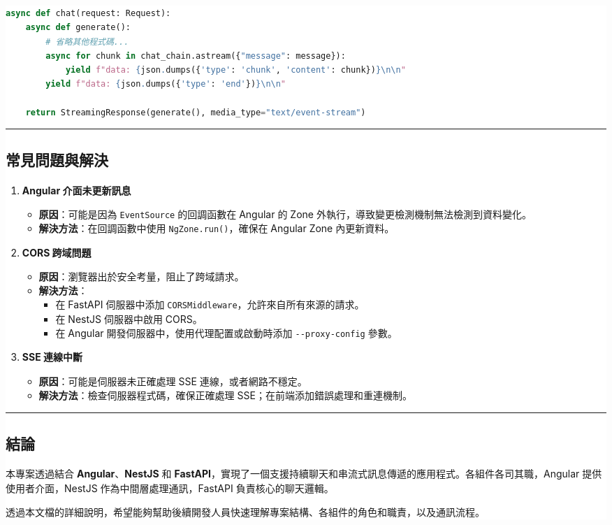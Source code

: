 ```python
async def chat(request: Request):
    async def generate():
        # 省略其他程式碼...
        async for chunk in chat_chain.astream({"message": message}):
            yield f"data: {json.dumps({'type': 'chunk', 'content': chunk})}\n\n"
        yield f"data: {json.dumps({'type': 'end'})}\n\n"

    return StreamingResponse(generate(), media_type="text/event-stream")
```

---

## 常見問題與解決

1. **Angular 介面未更新訊息**

   - **原因**：可能是因為 `EventSource` 的回調函數在 Angular 的 Zone 外執行，導致變更檢測機制無法檢測到資料變化。
   - **解決方法**：在回調函數中使用 `NgZone.run()`，確保在 Angular Zone 內更新資料。

2. **CORS 跨域問題**

   - **原因**：瀏覽器出於安全考量，阻止了跨域請求。
   - **解決方法**：
     - 在 FastAPI 伺服器中添加 `CORSMiddleware`，允許來自所有來源的請求。
     - 在 NestJS 伺服器中啟用 CORS。
     - 在 Angular 開發伺服器中，使用代理配置或啟動時添加 `--proxy-config` 參數。

3. **SSE 連線中斷**

   - **原因**：可能是伺服器未正確處理 SSE 連線，或者網路不穩定。
   - **解決方法**：檢查伺服器程式碼，確保正確處理 SSE；在前端添加錯誤處理和重連機制。

---

## 結論

本專案透過結合 **Angular**、**NestJS** 和 **FastAPI**，實現了一個支援持續聊天和串流式訊息傳遞的應用程式。各組件各司其職，Angular 提供使用者介面，NestJS 作為中間層處理通訊，FastAPI 負責核心的聊天邏輯。

透過本文檔的詳細說明，希望能夠幫助後續開發人員快速理解專案結構、各組件的角色和職責，以及通訊流程。